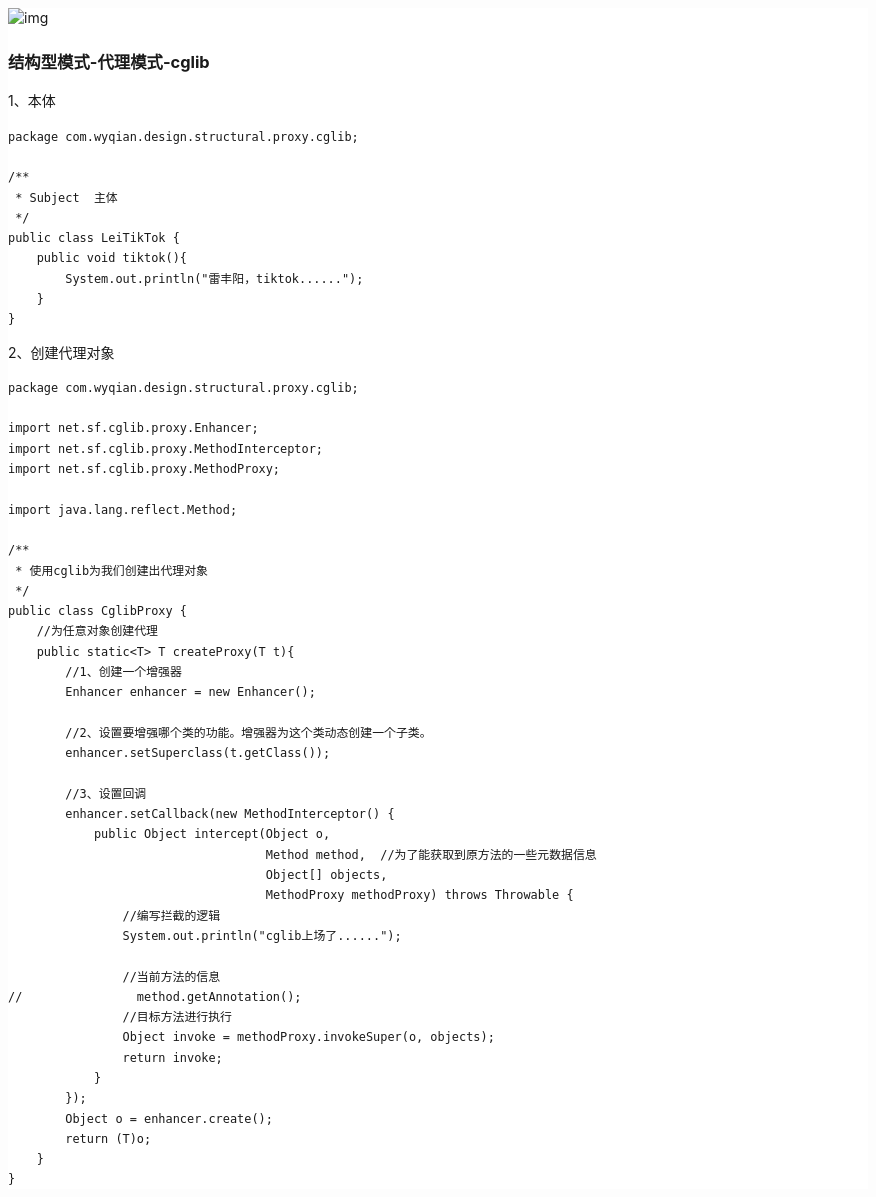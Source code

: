 ![img](https://gitee.com/Curryforthreeeeee30/HexoPicture/raw/master/PicturteBed/%E5%BE%AE%E4%BF%A1%E6%88%AA%E5%9B%BE_20210623103451.png)

### 结构型模式-代理模式-cglib

1、本体

```
package com.wyqian.design.structural.proxy.cglib;

/**
 * Subject  主体
 */
public class LeiTikTok {
    public void tiktok(){
        System.out.println("雷丰阳，tiktok......");
    }
}
```

2、创建代理对象

```
package com.wyqian.design.structural.proxy.cglib;

import net.sf.cglib.proxy.Enhancer;
import net.sf.cglib.proxy.MethodInterceptor;
import net.sf.cglib.proxy.MethodProxy;

import java.lang.reflect.Method;

/**
 * 使用cglib为我们创建出代理对象
 */
public class CglibProxy {
    //为任意对象创建代理
    public static<T> T createProxy(T t){
        //1、创建一个增强器
        Enhancer enhancer = new Enhancer();
        
        //2、设置要增强哪个类的功能。增强器为这个类动态创建一个子类。
        enhancer.setSuperclass(t.getClass());
        
        //3、设置回调
        enhancer.setCallback(new MethodInterceptor() {
            public Object intercept(Object o,
                                    Method method,  //为了能获取到原方法的一些元数据信息
                                    Object[] objects,
                                    MethodProxy methodProxy) throws Throwable {
                //编写拦截的逻辑
                System.out.println("cglib上场了......");
                
                //当前方法的信息
//                method.getAnnotation();
                //目标方法进行执行
                Object invoke = methodProxy.invokeSuper(o, objects);
                return invoke;
            }
        });
        Object o = enhancer.create();
        return (T)o;
    }
}
```
